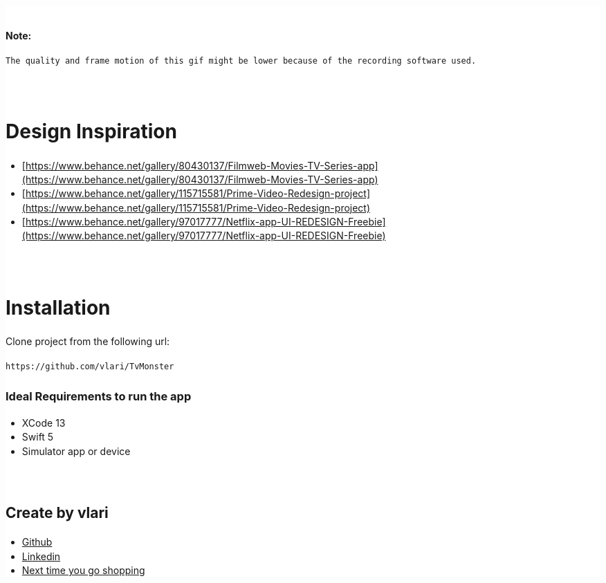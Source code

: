 <p>&nbsp;</p>

**Note:**
```
The quality and frame motion of this gif might be lower because of the recording software used.
```

<p>&nbsp;</p>

# Design Inspiration


- [https://www.behance.net/gallery/80430137/Filmweb-Movies-TV-Series-app](https://www.behance.net/gallery/80430137/Filmweb-Movies-TV-Series-app)
- [https://www.behance.net/gallery/115715581/Prime-Video-Redesign-project](https://www.behance.net/gallery/115715581/Prime-Video-Redesign-project)
- [https://www.behance.net/gallery/97017777/Netflix-app-UI-REDESIGN-Freebie](https://www.behance.net/gallery/97017777/Netflix-app-UI-REDESIGN-Freebie)

<p>&nbsp;</p>

# Installation

Clone project from the following url:
```
https://github.com/vlari/TvMonster
```

### Ideal Requirements to run the app
- XCode 13
- Swift 5
- Simulator app or device

<p>&nbsp;</p>

## Create by vlari

- [Github](https://github.com/vlari)
- [Linkedin](https://www.linkedin.com/in/ogdev/)
- [Next time you go shopping](https://apps.apple.com/us/app/shopalo/id1598737488)

